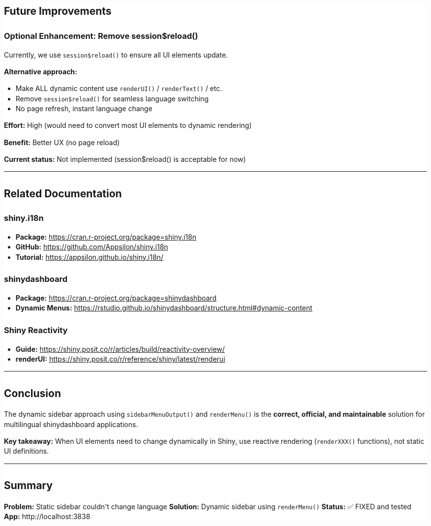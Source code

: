 
## Future Improvements

### Optional Enhancement: Remove session$reload()

Currently, we use `session$reload()` to ensure all UI elements update.

**Alternative approach:**
- Make ALL dynamic content use `renderUI()` / `renderText()` / etc.
- Remove `session$reload()` for seamless language switching
- No page refresh, instant language change

**Effort:** High (would need to convert most UI elements to dynamic rendering)

**Benefit:** Better UX (no page reload)

**Current status:** Not implemented (session$reload() is acceptable for now)

---

## Related Documentation

### shiny.i18n

- **Package:** https://cran.r-project.org/package=shiny.i18n
- **GitHub:** https://github.com/Appsilon/shiny.i18n
- **Tutorial:** https://appsilon.github.io/shiny.i18n/

### shinydashboard

- **Package:** https://cran.r-project.org/package=shinydashboard
- **Dynamic Menus:** https://rstudio.github.io/shinydashboard/structure.html#dynamic-content

### Shiny Reactivity

- **Guide:** https://shiny.posit.co/r/articles/build/reactivity-overview/
- **renderUI:** https://shiny.posit.co/r/reference/shiny/latest/renderui

---

## Conclusion

The dynamic sidebar approach using `sidebarMenuOutput()` and `renderMenu()` is the **correct, official, and maintainable** solution for multilingual shinydashboard applications.

**Key takeaway:** When UI elements need to change dynamically in Shiny, use reactive rendering (`renderXXX()` functions), not static UI definitions.

---

## Summary

**Problem:** Static sidebar couldn't change language
**Solution:** Dynamic sidebar using `renderMenu()`
**Status:** ✅ FIXED and tested
**App:** http://localhost:3838
